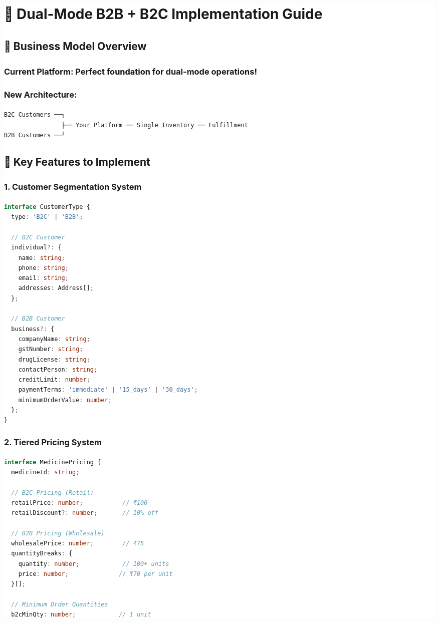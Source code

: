 # 🏥 Dual-Mode B2B + B2C Implementation Guide

## 🎯 **Business Model Overview**

### **Current Platform**: Perfect foundation for dual-mode operations!
### **New Architecture**: 
```
B2C Customers ──┐
                ├── Your Platform ── Single Inventory ── Fulfillment
B2B Customers ──┘
```

## 🔧 **Key Features to Implement**

### 1. **Customer Segmentation System**

```typescript
interface CustomerType {
  type: 'B2C' | 'B2B';
  
  // B2C Customer
  individual?: {
    name: string;
    phone: string;
    email: string;
    addresses: Address[];
  };
  
  // B2B Customer  
  business?: {
    companyName: string;
    gstNumber: string;
    drugLicense: string;
    contactPerson: string;
    creditLimit: number;
    paymentTerms: 'immediate' | '15_days' | '30_days';
    minimumOrderValue: number;
  };
}
```

### 2. **Tiered Pricing System**

```typescript
interface MedicinePricing {
  medicineId: string;
  
  // B2C Pricing (Retail)
  retailPrice: number;           // ₹100
  retailDiscount?: number;       // 10% off
  
  // B2B Pricing (Wholesale)
  wholesalePrice: number;        // ₹75
  quantityBreaks: {
    quantity: number;            // 100+ units
    price: number;              // ₹70 per unit
  }[];
  
  // Minimum Order Quantities
  b2cMinQty: number;            // 1 unit
```